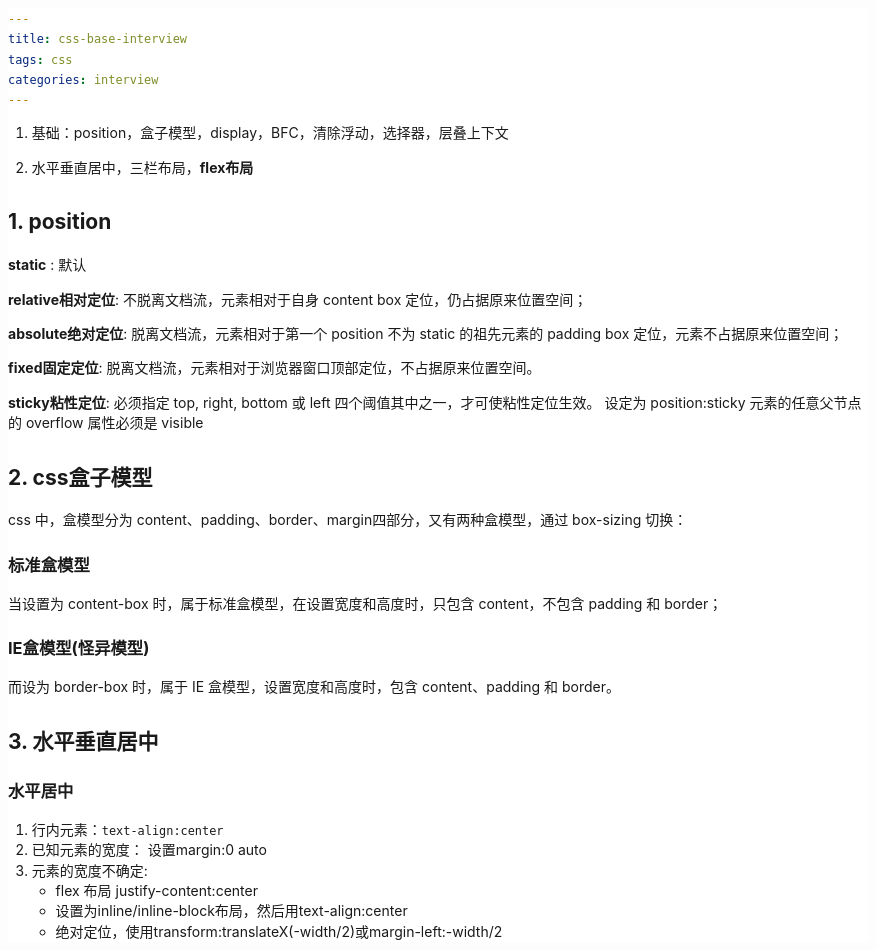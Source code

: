 ```yaml
---
title: css-base-interview
tags: css
categories: interview
---
```


1. 基础：position，盒子模型，display，BFC，清除浮动，选择器，层叠上下文

2. 水平垂直居中，三栏布局，**flex布局**





## 1. position

 **static** : 默认

**relative相对定位**:
	不脱离文档流，元素相对于自身 content box 定位，仍占据原来位置空间； 

**absolute绝对定位**:
	脱离文档流，元素相对于第一个 position 不为 static 的祖先元素的 padding box 定位，元素不占据原来位置空间；

 **fixed固定定位**:
	脱离文档流，元素相对于浏览器窗口顶部定位，不占据原来位置空间。

 **sticky粘性定位**:
	必须指定 top, right, bottom 或 left 四个阈值其中之一，才可使粘性定位生效。
	设定为 position:sticky 元素的任意父节点的 overflow 属性必须是 visible


## 2. css盒子模型

css 中，盒模型分为 content、padding、border、margin四部分，又有两种盒模型，通过 box-sizing 切换：

### 标准盒模型
当设置为 content-box 时，属于标准盒模型，在设置宽度和高度时，只包含 content，不包含 padding 和 border；
###  IE盒模型(怪异模型)
而设为 border-box 时，属于 IE 盒模型，设置宽度和高度时，包含 content、padding 和 border。

## 3. 水平垂直居中

### 水平居中

1. 行内元素：`text-align:center`
2. 已知元素的宽度： 设置margin:0 auto
3. 元素的宽度不确定:
    - flex 布局 justify-content:center
    - 设置为inline/inline-block布局，然后用text-align:center
    - 绝对定位，使用transform:translateX(-width/2)或margin-left:-width/2
